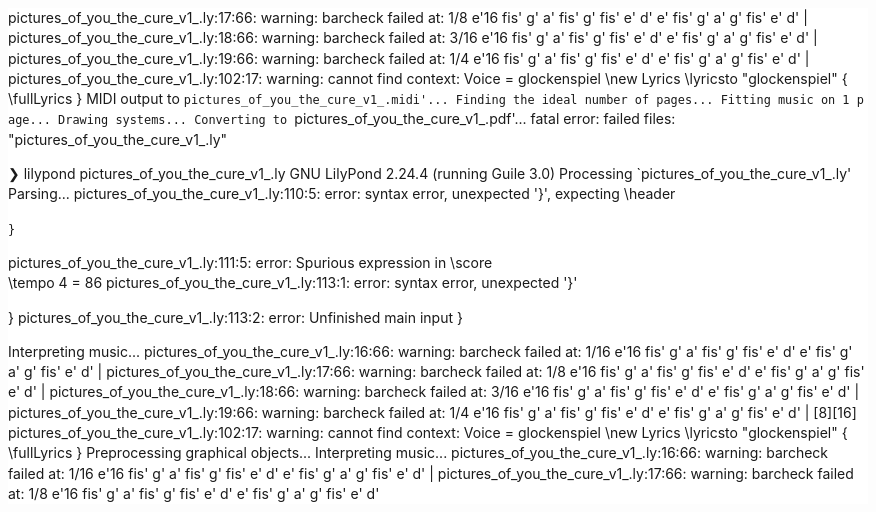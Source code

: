 pictures_of_you_the_cure_v1_.ly:17:66: warning: barcheck failed at: 1/8
  e'16 fis' g' a' fis' g' fis' e' d' e' fis' g' a' g' fis' e' d'
                                                                 |
pictures_of_you_the_cure_v1_.ly:18:66: warning: barcheck failed at: 3/16
  e'16 fis' g' a' fis' g' fis' e' d' e' fis' g' a' g' fis' e' d'
                                                                 |
pictures_of_you_the_cure_v1_.ly:19:66: warning: barcheck failed at: 1/4
  e'16 fis' g' a' fis' g' fis' e' d' e' fis' g' a' g' fis' e' d'
                                                                 |
pictures_of_you_the_cure_v1_.ly:102:17: warning: cannot find context: Voice = glockenspiel
    \new Lyrics
                \lyricsto "glockenspiel" { \fullLyrics }
MIDI output to `pictures_of_you_the_cure_v1_.midi'...
Finding the ideal number of pages...
Fitting music on 1 page...
Drawing systems...
Converting to `pictures_of_you_the_cure_v1_.pdf'...
fatal error: failed files: "pictures_of_you_the_cure_v1_.ly"





❯ lilypond pictures_of_you_the_cure_v1_.ly
GNU LilyPond 2.24.4 (running Guile 3.0)                                            Processing `pictures_of_you_the_cure_v1_.ly'
Parsing...                                                                         pictures_of_you_the_cure_v1_.ly:110:5: error: syntax error, unexpected '}', expecting \header

    }
pictures_of_you_the_cure_v1_.ly:111:5: error: Spurious expression in \score        
    \tempo 4 = 86
pictures_of_you_the_cure_v1_.ly:113:1: error: syntax error, unexpected '}'

}
pictures_of_you_the_cure_v1_.ly:113:2: error: Unfinished main input
}

Interpreting music...
pictures_of_you_the_cure_v1_.ly:16:66: warning: barcheck failed at: 1/16
  e'16 fis' g' a' fis' g' fis' e' d' e' fis' g' a' g' fis' e' d'
                                                                 |
pictures_of_you_the_cure_v1_.ly:17:66: warning: barcheck failed at: 1/8
  e'16 fis' g' a' fis' g' fis' e' d' e' fis' g' a' g' fis' e' d'                                                                                    |
pictures_of_you_the_cure_v1_.ly:18:66: warning: barcheck failed at: 3/16
  e'16 fis' g' a' fis' g' fis' e' d' e' fis' g' a' g' fis' e' d'
                                                                 |
pictures_of_you_the_cure_v1_.ly:19:66: warning: barcheck failed at: 1/4
  e'16 fis' g' a' fis' g' fis' e' d' e' fis' g' a' g' fis' e' d'                                                                                    |
[8][16]
pictures_of_you_the_cure_v1_.ly:102:17: warning: cannot find context: Voice = glockenspiel
    \new Lyrics
                \lyricsto "glockenspiel" { \fullLyrics }                           Preprocessing graphical objects...
Interpreting music...
pictures_of_you_the_cure_v1_.ly:16:66: warning: barcheck failed at: 1/16
  e'16 fis' g' a' fis' g' fis' e' d' e' fis' g' a' g' fis' e' d'
                                                                 |
pictures_of_you_the_cure_v1_.ly:17:66: warning: barcheck failed at: 1/8
  e'16 fis' g' a' fis' g' fis' e' d' e' fis' g' a' g' fis' e' d'